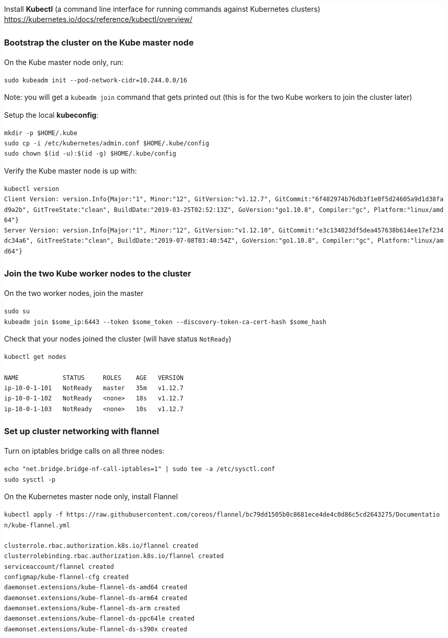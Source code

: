 Install __Kubectl__ (a command line interface for running commands against Kubernetes clusters)
https://kubernetes.io/docs/reference/kubectl/overview/

### Bootstrap the cluster on the Kube master node

On the Kube master node only, run:

    sudo kubeadm init --pod-network-cidr=10.244.0.0/16

Note: you will get a `kubeadm join` command that gets printed out (this is for the two Kube workers to join the cluster later)

Setup the local __kubeconfig__:

    mkdir -p $HOME/.kube
    sudo cp -i /etc/kubernetes/admin.conf $HOME/.kube/config
    sudo chown $(id -u):$(id -g) $HOME/.kube/config

Verify the Kube master node is up with:

    kubectl version
    Client Version: version.Info{Major:"1", Minor:"12", GitVersion:"v1.12.7", GitCommit:"6f482974b76db3f1e0f5d24605a9d1d38fad9a2b", GitTreeState:"clean", BuildDate:"2019-03-25T02:52:13Z", GoVersion:"go1.10.8", Compiler:"gc", Platform:"linux/amd64"}
    Server Version: version.Info{Major:"1", Minor:"12", GitVersion:"v1.12.10", GitCommit:"e3c134023df5dea457638b614ee17ef234dc34a6", GitTreeState:"clean", BuildDate:"2019-07-08T03:40:54Z", GoVersion:"go1.10.8", Compiler:"gc", Platform:"linux/amd64"}

### Join the two Kube worker nodes to the cluster

On the two worker nodes, join the master

    sudo su
    kubeadm join $some_ip:6443 --token $some_token --discovery-token-ca-cert-hash $some_hash

Check that your nodes joined the cluster (will have status `NotReady`)

    kubectl get nodes

    NAME            STATUS     ROLES    AGE   VERSION
    ip-10-0-1-101   NotReady   master   35m   v1.12.7
    ip-10-0-1-102   NotReady   <none>   18s   v1.12.7
    ip-10-0-1-103   NotReady   <none>   10s   v1.12.7

### Set up cluster networking with flannel

Turn on iptables bridge calls on all three nodes:

    echo "net.bridge.bridge-nf-call-iptables=1" | sudo tee -a /etc/sysctl.conf
    sudo sysctl -p

On the Kubernetes master node only, install Flannel

    kubectl apply -f https://raw.githubusercontent.com/coreos/flannel/bc79dd1505b0c8681ece4de4c0d86c5cd2643275/Documentation/kube-flannel.yml

    clusterrole.rbac.authorization.k8s.io/flannel created
    clusterrolebinding.rbac.authorization.k8s.io/flannel created
    serviceaccount/flannel created
    configmap/kube-flannel-cfg created
    daemonset.extensions/kube-flannel-ds-amd64 created
    daemonset.extensions/kube-flannel-ds-arm64 created
    daemonset.extensions/kube-flannel-ds-arm created
    daemonset.extensions/kube-flannel-ds-ppc64le created
    daemonset.extensions/kube-flannel-ds-s390x created
